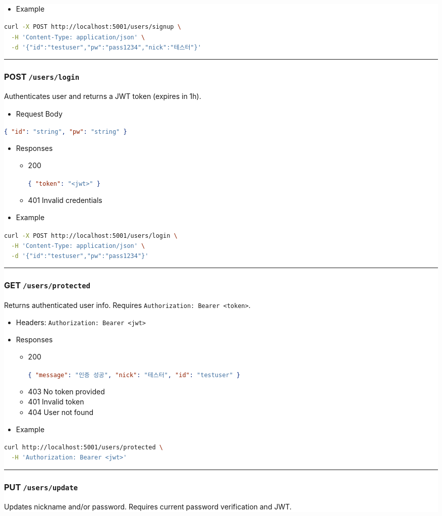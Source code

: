 - Example
```bash
curl -X POST http://localhost:5001/users/signup \
  -H 'Content-Type: application/json' \
  -d '{"id":"testuser","pw":"pass1234","nick":"테스터"}'
```

---

### POST `/users/login`
Authenticates user and returns a JWT token (expires in 1h).

- Request Body
```json
{ "id": "string", "pw": "string" }
```
- Responses
  - 200
    ```json
    { "token": "<jwt>" }
    ```
  - 401 Invalid credentials

- Example
```bash
curl -X POST http://localhost:5001/users/login \
  -H 'Content-Type: application/json' \
  -d '{"id":"testuser","pw":"pass1234"}'
```

---

### GET `/users/protected`
Returns authenticated user info. Requires `Authorization: Bearer <token>`.

- Headers: `Authorization: Bearer <jwt>`
- Responses
  - 200
    ```json
    { "message": "인증 성공", "nick": "테스터", "id": "testuser" }
    ```
  - 403 No token provided
  - 401 Invalid token
  - 404 User not found

- Example
```bash
curl http://localhost:5001/users/protected \
  -H 'Authorization: Bearer <jwt>'
```

---

### PUT `/users/update`
Updates nickname and/or password. Requires current password verification and JWT.
